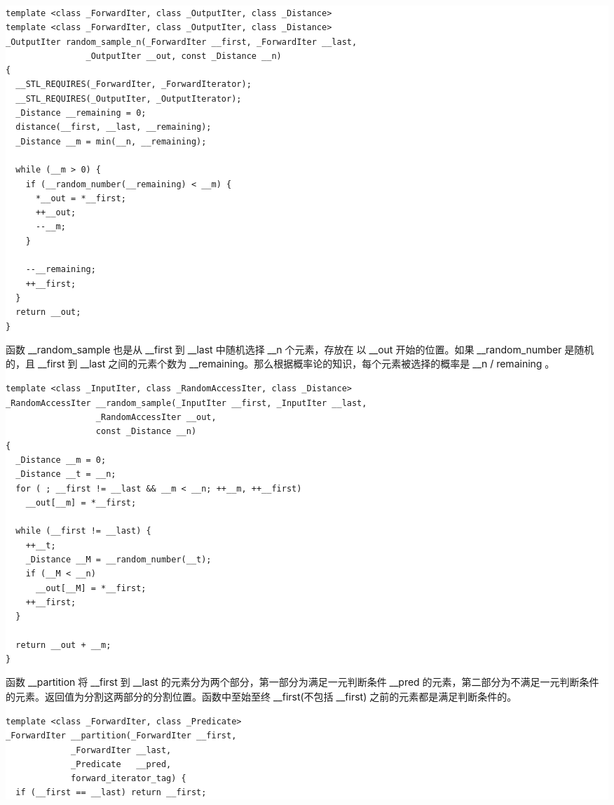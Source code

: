 	template <class _ForwardIter, class _OutputIter, class _Distance>
	template <class _ForwardIter, class _OutputIter, class _Distance>
	_OutputIter random_sample_n(_ForwardIter __first, _ForwardIter __last,
				    _OutputIter __out, const _Distance __n)
	{
	  __STL_REQUIRES(_ForwardIter, _ForwardIterator);
	  __STL_REQUIRES(_OutputIter, _OutputIterator);
	  _Distance __remaining = 0;
	  distance(__first, __last, __remaining);
	  _Distance __m = min(__n, __remaining);

	  while (__m > 0) {
	    if (__random_number(__remaining) < __m) {
	      *__out = *__first;
	      ++__out;
	      --__m;
	    }

	    --__remaining;
	    ++__first;
	  }
	  return __out;
	}

<div class="cut"></div> 

函数 \_\_random\_sample 也是从 \_\_first 到 \_\_last 中随机选择 \_\_n 个元素，存放在 以 \_\_out 开始的位置。如果 \_\_random\_number 是随机的，且 \_\_first 到 \_\_last 之间的元素个数为 \_\_remaining。那么根据概率论的知识，每个元素被选择的概率是 \_\_n / remaining 。

	template <class _InputIter, class _RandomAccessIter, class _Distance>
	_RandomAccessIter __random_sample(_InputIter __first, _InputIter __last,
					  _RandomAccessIter __out,
					  const _Distance __n)
	{
	  _Distance __m = 0;
	  _Distance __t = __n;
	  for ( ; __first != __last && __m < __n; ++__m, ++__first) 
	    __out[__m] = *__first;

	  while (__first != __last) {
	    ++__t;
	    _Distance __M = __random_number(__t);
	    if (__M < __n)
	      __out[__M] = *__first;
	    ++__first;
	  }

	  return __out + __m;
	}

<div class="cut"></div> 

函数 \_\_partition 将 \_\_first 到 \_\_last 的元素分为两个部分，第一部分为满足一元判断条件 \_\_pred 的元素，第二部分为不满足一元判断条件的元素。返回值为分割这两部分的分割位置。函数中至始至终 \_\_first(不包括 \_\_first) 之前的元素都是满足判断条件的。

	template <class _ForwardIter, class _Predicate>
	_ForwardIter __partition(_ForwardIter __first,
				 _ForwardIter __last,
				 _Predicate   __pred,
				 forward_iterator_tag) {
	  if (__first == __last) return __first;
